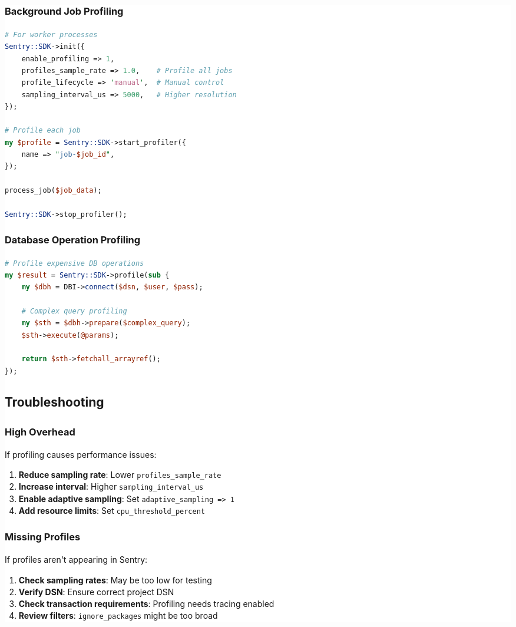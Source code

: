 ### Background Job Profiling

```perl
# For worker processes
Sentry::SDK->init({
    enable_profiling => 1,
    profiles_sample_rate => 1.0,    # Profile all jobs
    profile_lifecycle => 'manual',  # Manual control
    sampling_interval_us => 5000,   # Higher resolution
});

# Profile each job
my $profile = Sentry::SDK->start_profiler({
    name => "job-$job_id",
});

process_job($job_data);

Sentry::SDK->stop_profiler();
```

### Database Operation Profiling

```perl
# Profile expensive DB operations
my $result = Sentry::SDK->profile(sub {
    my $dbh = DBI->connect($dsn, $user, $pass);
    
    # Complex query profiling
    my $sth = $dbh->prepare($complex_query);
    $sth->execute(@params);
    
    return $sth->fetchall_arrayref();
});
```

## Troubleshooting

### High Overhead

If profiling causes performance issues:

1. **Reduce sampling rate**: Lower `profiles_sample_rate`
2. **Increase interval**: Higher `sampling_interval_us` 
3. **Enable adaptive sampling**: Set `adaptive_sampling => 1`
4. **Add resource limits**: Set `cpu_threshold_percent`

### Missing Profiles

If profiles aren't appearing in Sentry:

1. **Check sampling rates**: May be too low for testing
2. **Verify DSN**: Ensure correct project DSN
3. **Check transaction requirements**: Profiling needs tracing enabled
4. **Review filters**: `ignore_packages` might be too broad
